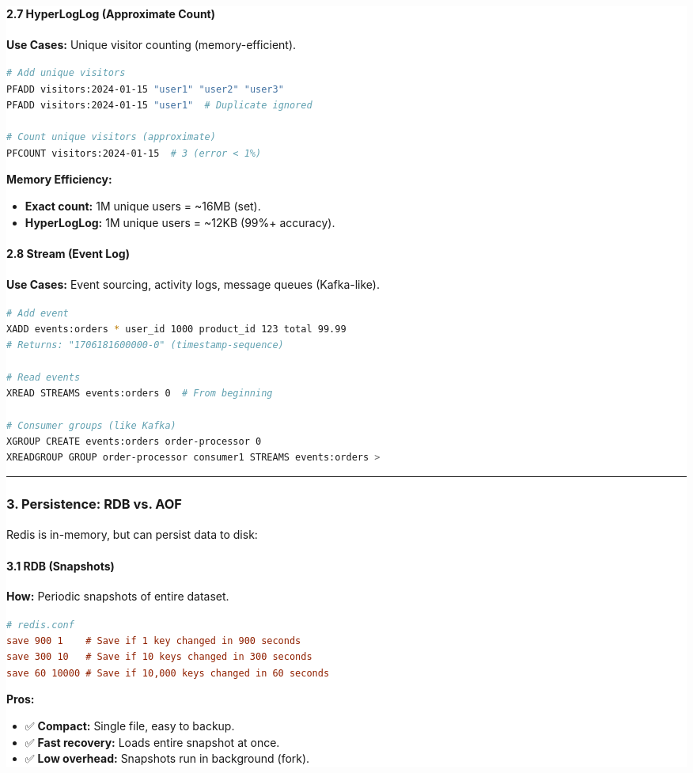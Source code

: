 #### **2.7 HyperLogLog (Approximate Count)**

**Use Cases:** Unique visitor counting (memory-efficient).

```bash
# Add unique visitors
PFADD visitors:2024-01-15 "user1" "user2" "user3"
PFADD visitors:2024-01-15 "user1"  # Duplicate ignored

# Count unique visitors (approximate)
PFCOUNT visitors:2024-01-15  # 3 (error < 1%)
```

**Memory Efficiency:**

- **Exact count:** 1M unique users = ~16MB (set).
- **HyperLogLog:** 1M unique users = ~12KB (99%+ accuracy).

#### **2.8 Stream (Event Log)**

**Use Cases:** Event sourcing, activity logs, message queues (Kafka-like).

```bash
# Add event
XADD events:orders * user_id 1000 product_id 123 total 99.99
# Returns: "1706181600000-0" (timestamp-sequence)

# Read events
XREAD STREAMS events:orders 0  # From beginning

# Consumer groups (like Kafka)
XGROUP CREATE events:orders order-processor 0
XREADGROUP GROUP order-processor consumer1 STREAMS events:orders >
```

---

### 3. Persistence: RDB vs. AOF

Redis is in-memory, but can persist data to disk:

#### **3.1 RDB (Snapshots)**

**How:** Periodic snapshots of entire dataset.

```ini
# redis.conf
save 900 1    # Save if 1 key changed in 900 seconds
save 300 10   # Save if 10 keys changed in 300 seconds
save 60 10000 # Save if 10,000 keys changed in 60 seconds
```

**Pros:**

- ✅ **Compact:** Single file, easy to backup.
- ✅ **Fast recovery:** Loads entire snapshot at once.
- ✅ **Low overhead:** Snapshots run in background (fork).
